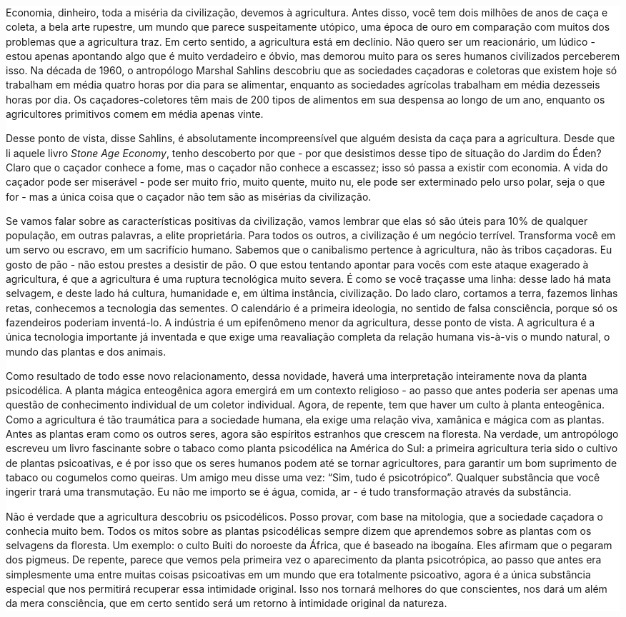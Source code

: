 Economia, dinheiro, toda a miséria da civilização, devemos à agricultura. Antes disso, você tem dois milhões de anos de caça e coleta, a bela arte rupestre, um mundo que parece suspeitamente utópico, uma época de ouro em comparação com muitos dos problemas que a agricultura traz. Em certo sentido, a agricultura está em declínio. Não quero ser um reacionário, um lúdico - estou apenas apontando algo que é muito verdadeiro e óbvio, mas demorou muito para os seres humanos civilizados perceberem isso. Na década de 1960, o antropólogo Marshal Sahlins descobriu que as sociedades caçadoras e coletoras que existem hoje só trabalham em média quatro horas por dia para se alimentar, enquanto as sociedades agrícolas trabalham em média dezesseis horas por dia. Os caçadores-coletores têm mais de 200 tipos de alimentos em sua despensa ao longo de um ano, enquanto os agricultores primitivos comem em média apenas vinte.

Desse ponto de vista, disse Sahlins, é absolutamente incompreensível que alguém desista da caça para a agricultura. Desde que li aquele livro *Stone Age Economy*, tenho descoberto por que - por que desistimos desse tipo de situação do Jardim do Éden? Claro que o caçador conhece a fome, mas o caçador não conhece a escassez; isso só passa a existir com economia. A vida do caçador pode ser miserável - pode ser muito frio, muito quente, muito nu, ele pode ser exterminado pelo urso polar, seja o que for - mas a única coisa que o caçador não tem são as misérias da civilização.

Se vamos falar sobre as características positivas da civilização, vamos lembrar que elas só são úteis para 10% de qualquer população, em outras palavras, a elite proprietária. Para todos os outros, a civilização é um negócio terrível. Transforma você em um servo ou escravo, em um sacrifício humano. Sabemos que o canibalismo pertence à agricultura, não às tribos caçadoras. Eu gosto de pão - não estou prestes a desistir de pão. O que estou tentando apontar para vocês com este ataque exagerado à agricultura, é que a agricultura é uma ruptura tecnológica muito severa. É como se você traçasse uma linha: desse lado há mata selvagem, e deste lado há cultura, humanidade e, em última instância, civilização. Do lado claro, cortamos a terra, fazemos linhas retas, conhecemos a tecnologia das sementes. O calendário é a primeira ideologia, no sentido de falsa consciência, porque só os fazendeiros poderiam inventá-lo. A indústria é um epifenômeno menor da agricultura, desse ponto de vista. A agricultura é a única tecnologia importante já inventada e que exige uma reavaliação completa da relação humana vis-à-vis o mundo natural, o mundo das plantas e dos animais.

Como resultado de todo esse novo relacionamento, dessa novidade, haverá uma interpretação inteiramente nova da planta psicodélica. A planta mágica enteogênica agora emergirá em um contexto religioso - ao passo que antes poderia ser apenas uma questão de conhecimento individual de um coletor individual. Agora, de repente, tem que haver um culto à planta enteogênica. Como a agricultura é tão traumática para a sociedade humana, ela exige uma relação viva, xamânica e mágica com as plantas. Antes as plantas eram como os outros seres, agora são espíritos estranhos que crescem na floresta. Na verdade, um antropólogo escreveu um livro fascinante sobre o tabaco como planta psicodélica na América do Sul: a primeira agricultura teria sido o cultivo de plantas psicoativas, e é por isso que os seres humanos podem até se tornar agricultores, para garantir um bom suprimento de tabaco ou cogumelos como queiras. Um amigo meu disse uma vez: “Sim, tudo é psicotrópico”. Qualquer substância que você ingerir trará uma transmutação. Eu não me importo se é água, comida, ar - é tudo transformação através da substância.

Não é verdade que a agricultura descobriu os psicodélicos. Posso provar, com base na mitologia, que a sociedade caçadora o conhecia muito bem. Todos os mitos sobre as plantas psicodélicas sempre dizem que aprendemos sobre as plantas com os selvagens da floresta. Um exemplo: o culto Buiti do noroeste da África, que é baseado na ibogaína. Eles afirmam que o pegaram dos pigmeus. De repente, parece que vemos pela primeira vez o aparecimento da planta psicotrópica, ao passo que antes era simplesmente uma entre muitas coisas psicoativas em um mundo que era totalmente psicoativo, agora é a única substância especial que nos permitirá recuperar essa intimidade original. Isso nos tornará melhores do que conscientes, nos dará um além da mera consciência, que em certo sentido será um retorno à intimidade original da natureza.
